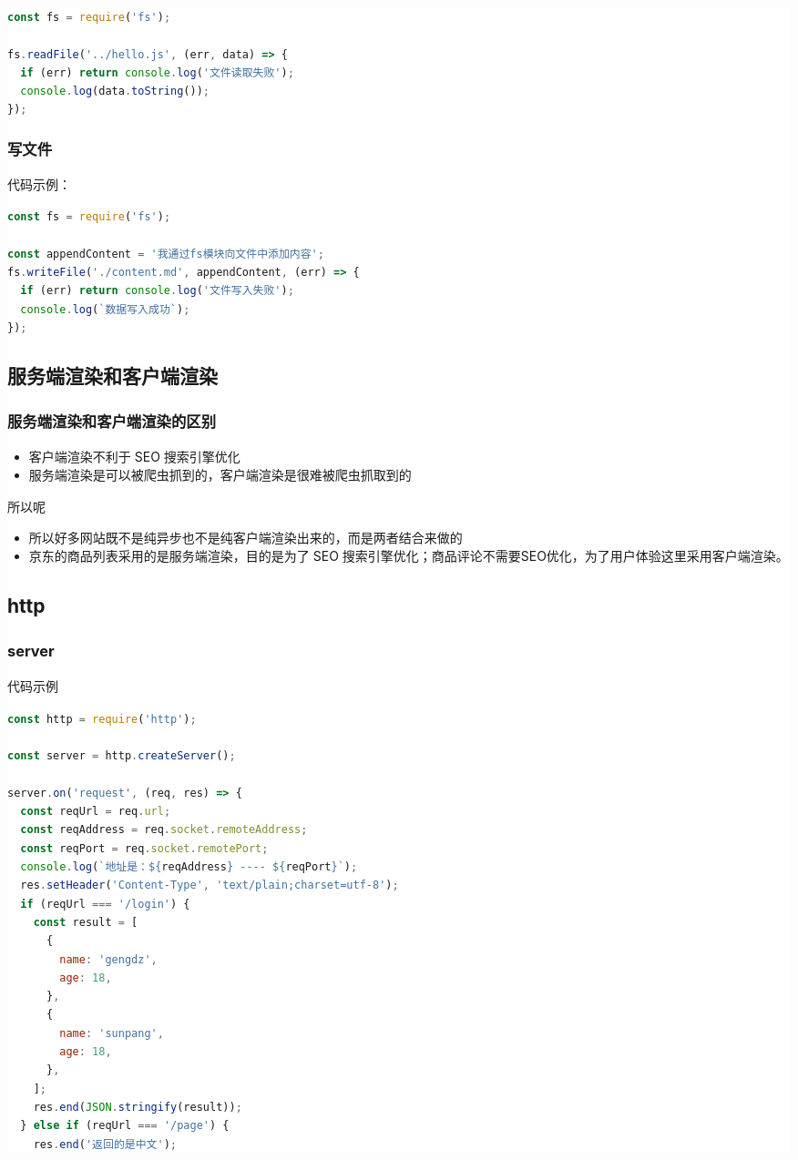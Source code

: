```javascript
const fs = require('fs');

fs.readFile('../hello.js', (err, data) => {
  if (err) return console.log('文件读取失败');
  console.log(data.toString());
});
```

### 写文件

代码示例：

```javascript
const fs = require('fs');

const appendContent = '我通过fs模块向文件中添加内容';
fs.writeFile('./content.md', appendContent, (err) => {
  if (err) return console.log('文件写入失败');
  console.log(`数据写入成功`);
});
```

## 服务端渲染和客户端渲染

### 服务端渲染和客户端渲染的区别

- 客户端渲染不利于 SEO 搜索引擎优化
- 服务端渲染是可以被爬虫抓到的，客户端渲染是很难被爬虫抓取到的

所以呢

- 所以好多网站既不是纯异步也不是纯客户端渲染出来的，而是两者结合来做的
- 京东的商品列表采用的是服务端渲染，目的是为了 SEO 搜索引擎优化；商品评论不需要SEO优化，为了用户体验这里采用客户端渲染。

## http

### server

代码示例

```javascript
const http = require('http');

const server = http.createServer();

server.on('request', (req, res) => {
  const reqUrl = req.url;
  const reqAddress = req.socket.remoteAddress;
  const reqPort = req.socket.remotePort;
  console.log(`地址是：${reqAddress} ---- ${reqPort}`);
  res.setHeader('Content-Type', 'text/plain;charset=utf-8');
  if (reqUrl === '/login') {
    const result = [
      {
        name: 'gengdz',
        age: 18,
      },
      {
        name: 'sunpang',
        age: 18,
      },
    ];
    res.end(JSON.stringify(result));
  } else if (reqUrl === '/page') {
    res.end('返回的是中文');
```